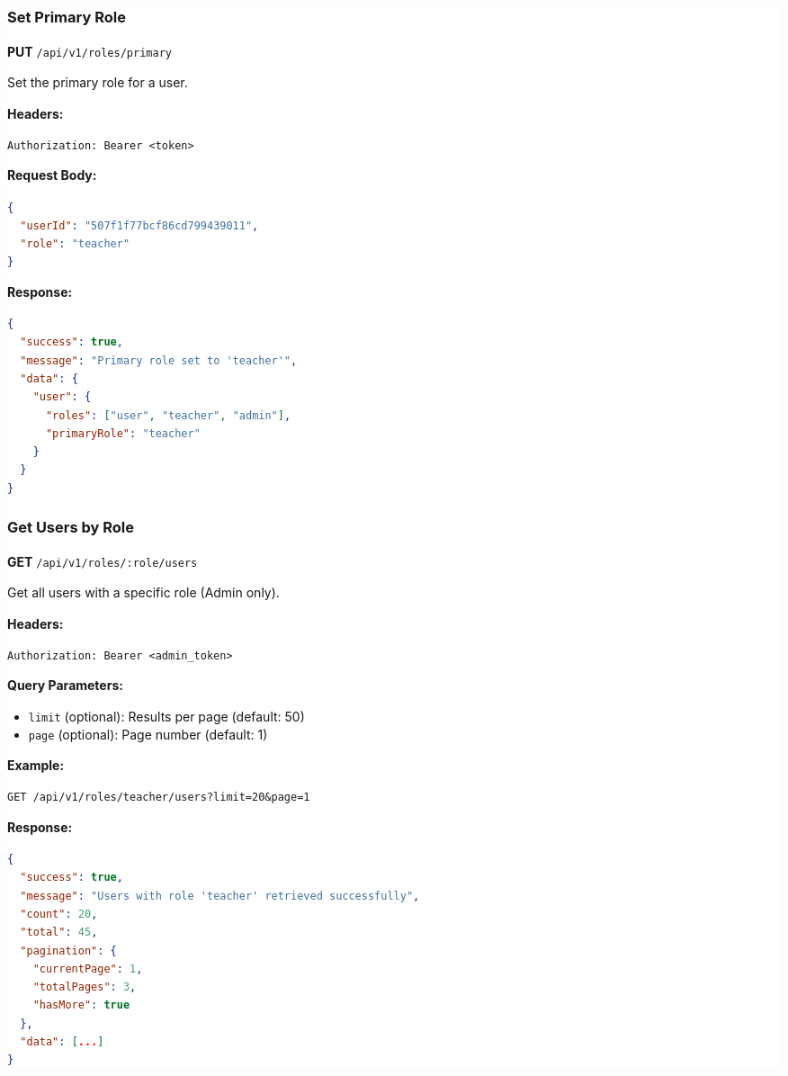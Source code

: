 ### Set Primary Role
**PUT** `/api/v1/roles/primary`

Set the primary role for a user.

**Headers:**
```
Authorization: Bearer <token>
```

**Request Body:**
```json
{
  "userId": "507f1f77bcf86cd799439011",
  "role": "teacher"
}
```

**Response:**
```json
{
  "success": true,
  "message": "Primary role set to 'teacher'",
  "data": {
    "user": {
      "roles": ["user", "teacher", "admin"],
      "primaryRole": "teacher"
    }
  }
}
```

### Get Users by Role
**GET** `/api/v1/roles/:role/users`

Get all users with a specific role (Admin only).

**Headers:**
```
Authorization: Bearer <admin_token>
```

**Query Parameters:**
- `limit` (optional): Results per page (default: 50)
- `page` (optional): Page number (default: 1)

**Example:**
```
GET /api/v1/roles/teacher/users?limit=20&page=1
```

**Response:**
```json
{
  "success": true,
  "message": "Users with role 'teacher' retrieved successfully",
  "count": 20,
  "total": 45,
  "pagination": {
    "currentPage": 1,
    "totalPages": 3,
    "hasMore": true
  },
  "data": [...]
}
```
